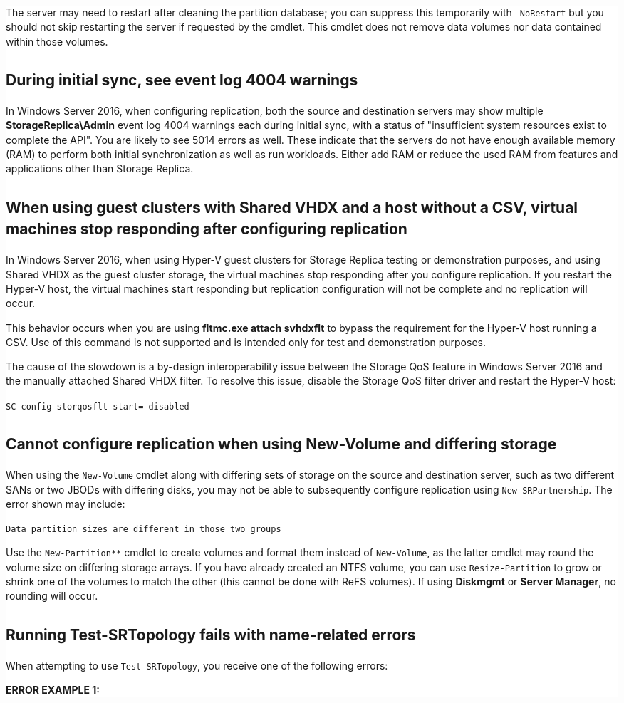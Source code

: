 The server may need to restart after cleaning the partition database; you can suppress this temporarily with `-NoRestart` but you should not skip restarting the server if requested by the cmdlet. This cmdlet does not remove data volumes nor data contained within those volumes.  

## During initial sync, see event log 4004 warnings  
In Windows Server 2016, when configuring replication, both the source and destination servers may show multiple **StorageReplica\Admin** event log 4004 warnings each during initial sync, with a status of "insufficient system resources exist to complete the API". You are likely to see 5014 errors as well. These indicate that the servers do not have enough available memory (RAM) to perform both initial synchronization as well as run workloads. Either add RAM or reduce the used RAM from features and applications other than Storage Replica.  

## When using guest clusters with Shared VHDX and a host without a CSV, virtual machines stop responding after configuring replication  
In Windows Server 2016, when using Hyper-V guest clusters for Storage Replica testing or demonstration purposes, and using Shared VHDX as the guest cluster storage, the virtual machines stop responding after you configure replication. If you restart the Hyper-V host, the virtual machines start responding but replication configuration will not be complete and no replication will occur.  

This behavior occurs when you are using **fltmc.exe attach svhdxflt** to bypass the requirement for the Hyper-V host running a CSV. Use of this command is not supported and is intended only for test and demonstration purposes.  

The cause of the slowdown is a by-design interoperability issue between the Storage QoS feature in Windows Server 2016 and the manually attached Shared VHDX filter. To resolve this issue, disable the Storage QoS filter driver and restart the Hyper-V host:  

```  
SC config storqosflt start= disabled  
```  

## Cannot configure replication when using New-Volume and differing storage  
When using the `New-Volume` cmdlet along with differing sets of storage on the source and destination server, such as two different SANs or two JBODs with differing disks, you may not be able to subsequently configure replication using `New-SRPartnership`. The error shown may include:  

    Data partition sizes are different in those two groups  

Use the `New-Partition**` cmdlet to create volumes and format them instead of `New-Volume`, as the latter cmdlet may round the volume size on differing storage arrays. If you have already created an NTFS volume, you can use `Resize-Partition` to grow or shrink one of the volumes to match the other (this cannot be done with ReFS volumes). If using **Diskmgmt** or **Server Manager**, no rounding will occur.  

## Running Test-SRTopology fails with name-related errors

When attempting to use `Test-SRTopology`, you receive one of the following errors:  

**ERROR EXAMPLE 1:**
